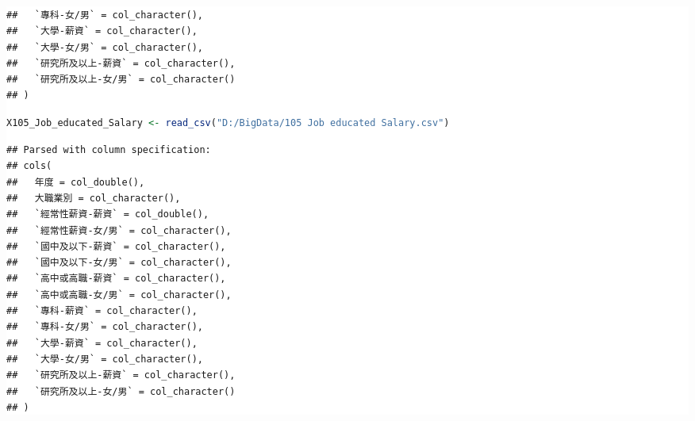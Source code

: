     ##   `專科-女/男` = col_character(),
    ##   `大學-薪資` = col_character(),
    ##   `大學-女/男` = col_character(),
    ##   `研究所及以上-薪資` = col_character(),
    ##   `研究所及以上-女/男` = col_character()
    ## )

``` r
X105_Job_educated_Salary <- read_csv("D:/BigData/105 Job educated Salary.csv")
```

    ## Parsed with column specification:
    ## cols(
    ##   年度 = col_double(),
    ##   大職業別 = col_character(),
    ##   `經常性薪資-薪資` = col_double(),
    ##   `經常性薪資-女/男` = col_character(),
    ##   `國中及以下-薪資` = col_character(),
    ##   `國中及以下-女/男` = col_character(),
    ##   `高中或高職-薪資` = col_character(),
    ##   `高中或高職-女/男` = col_character(),
    ##   `專科-薪資` = col_character(),
    ##   `專科-女/男` = col_character(),
    ##   `大學-薪資` = col_character(),
    ##   `大學-女/男` = col_character(),
    ##   `研究所及以上-薪資` = col_character(),
    ##   `研究所及以上-女/男` = col_character()
    ## )
